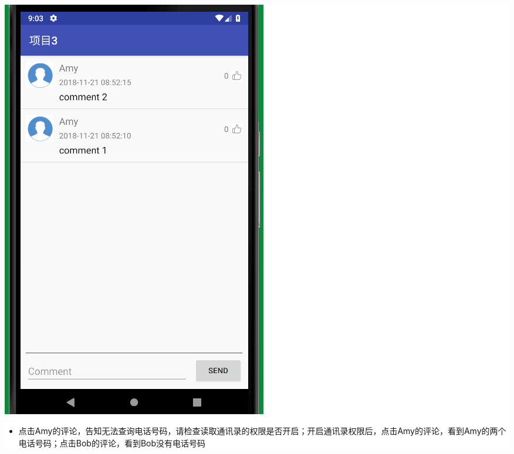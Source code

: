   ![](images/week11-bob-send-report-delete.gif)

- 点击Amy的评论，告知无法查询电话号码，请检查读取通讯录的权限是否开启；开启通讯录权限后，点击Amy的评论，看到Amy的两个电话号码；点击Bob的评论，看到Bob没有电话号码

